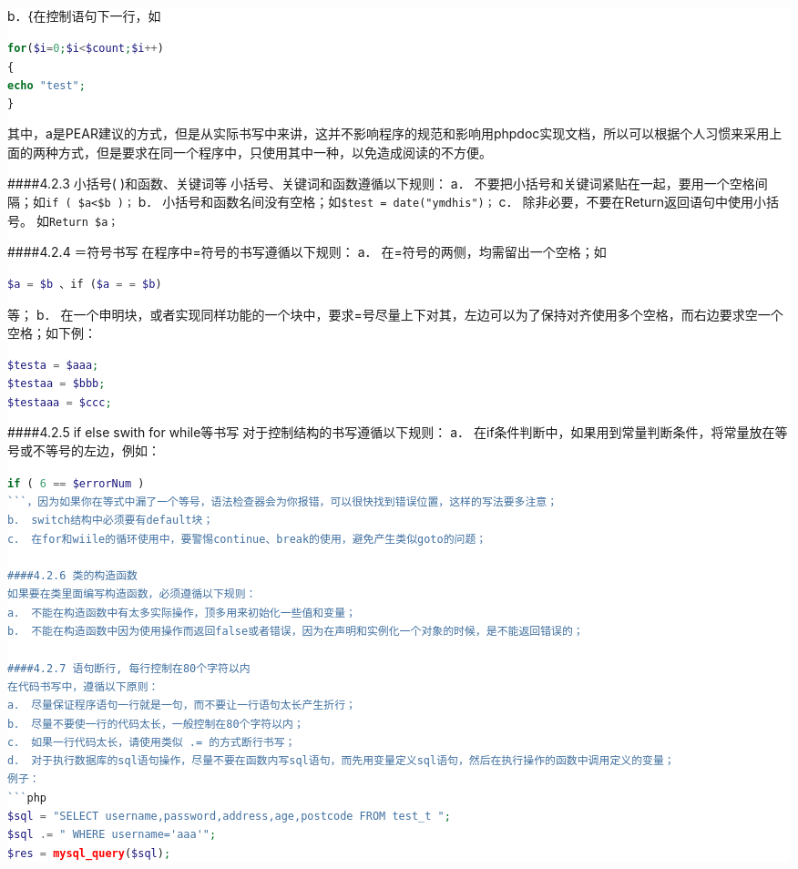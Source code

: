 b．{在控制语句下一行，如
```php
for($i=0;$i<$count;$i++)
{
echo "test";
}
```
其中，a是PEAR建议的方式，但是从实际书写中来讲，这并不影响程序的规范和影响用phpdoc实现文档，所以可以根据个人习惯来采用上面的两种方式，但是要求在同一个程序中，只使用其中一种，以免造成阅读的不方便。

####4.2.3 小括号( )和函数、关键词等
小括号、关键词和函数遵循以下规则：
a． 不要把小括号和关键词紧贴在一起，要用一个空格间隔；如```if ( $a<$b )；```
b． 小括号和函数名间没有空格；如```$test = date("ymdhis")；```
c． 除非必要，不要在Return返回语句中使用小括号。 如```Return $a；```

####4.2.4 ＝符号书写
在程序中=符号的书写遵循以下规则：
a． 在=符号的两侧，均需留出一个空格；如
```php
$a = $b 、if ($a = = $b)
```
等；
b． 在一个申明块，或者实现同样功能的一个块中，要求=号尽量上下对其，左边可以为了保持对齐使用多个空格，而右边要求空一个空格；如下例：
```php
$testa = $aaa;
$testaa = $bbb;
$testaaa = $ccc;
```
####4.2.5 if else swith for while等书写
对于控制结构的书写遵循以下规则：
a． 在if条件判断中，如果用到常量判断条件，将常量放在等号或不等号的左边，例如：
```php
if ( 6 == $errorNum )
```，因为如果你在等式中漏了一个等号，语法检查器会为你报错，可以很快找到错误位置，这样的写法要多注意；
b． switch结构中必须要有default块；
c． 在for和wiile的循环使用中，要警惕continue、break的使用，避免产生类似goto的问题；

####4.2.6 类的构造函数
如果要在类里面编写构造函数，必须遵循以下规则：
a． 不能在构造函数中有太多实际操作，顶多用来初始化一些值和变量；
b． 不能在构造函数中因为使用操作而返回false或者错误，因为在声明和实例化一个对象的时候，是不能返回错误的；

####4.2.7 语句断行, 每行控制在80个字符以内
在代码书写中，遵循以下原则：
a． 尽量保证程序语句一行就是一句，而不要让一行语句太长产生折行；
b． 尽量不要使一行的代码太长，一般控制在80个字符以内；
c． 如果一行代码太长，请使用类似 .= 的方式断行书写；
d． 对于执行数据库的sql语句操作，尽量不要在函数内写sql语句，而先用变量定义sql语句，然后在执行操作的函数中调用定义的变量；
例子：
```php
$sql = "SELECT username,password,address,age,postcode FROM test_t ";
$sql .= " WHERE username='aaa'";
$res = mysql_query($sql);
```
